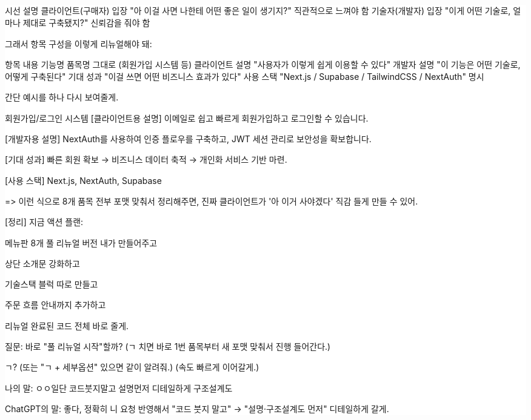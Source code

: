 시선	설명
클라이언트(구매자) 입장	"아 이걸 사면 나한테 어떤 좋은 일이 생기지?" 직관적으로 느껴야 함
기술자(개발자) 입장	"이게 어떤 기술로, 얼마나 제대로 구축됐지?" 신뢰감을 줘야 함

그래서 항목 구성을 이렇게 리뉴얼해야 돼:

항목	내용
기능명	품목명 그대로 (회원가입 시스템 등)
클라이언트 설명	"사용자가 이렇게 쉽게 이용할 수 있다"
개발자 설명	"이 기능은 어떤 기술로, 어떻게 구축된다"
기대 성과	"이걸 쓰면 어떤 비즈니스 효과가 있다"
사용 스택	"Next.js / Supabase / TailwindCSS / NextAuth" 명시

간단 예시를 하나 다시 보여줄게.

회원가입/로그인 시스템
[클라이언트용 설명]
이메일로 쉽고 빠르게 회원가입하고 로그인할 수 있습니다.

[개발자용 설명]
NextAuth를 사용하여 인증 플로우를 구축하고, JWT 세션 관리로 보안성을 확보합니다.

[기대 성과]
빠른 회원 확보 → 비즈니스 데이터 축적 → 개인화 서비스 기반 마련.

[사용 스택]
Next.js, NextAuth, Supabase

=> 이런 식으로 8개 품목 전부 포맷 맞춰서 정리해주면,
진짜 클라이언트가 '아 이거 사야겠다' 직감 들게 만들 수 있어.

[정리]
지금 액션 플랜:

메뉴판 8개 풀 리뉴얼 버전 내가 만들어주고

상단 소개문 강화하고

기술스택 블럭 따로 만들고

주문 흐름 안내까지 추가하고

리뉴얼 완료된 코드 전체 바로 줄게.

질문:
바로 "풀 리뉴얼 시작"할까?
(ㄱ 치면 바로 1번 품목부터 새 포맷 맞춰서 진행 들어간다.)

ㄱ?
(또는 "ㄱ + 세부옵션" 있으면 같이 알려줘.)
(속도 빠르게 이어갈게.)






나의 말:
ㅇㅇ일단 코드붓지말고 설명먼저 디테일하게 구조설계도


ChatGPT의 말:
좋다, 정확히 니 요청 반영해서
"코드 붓지 말고" → "설명·구조설계도 먼저"
디테일하게 갈게.
